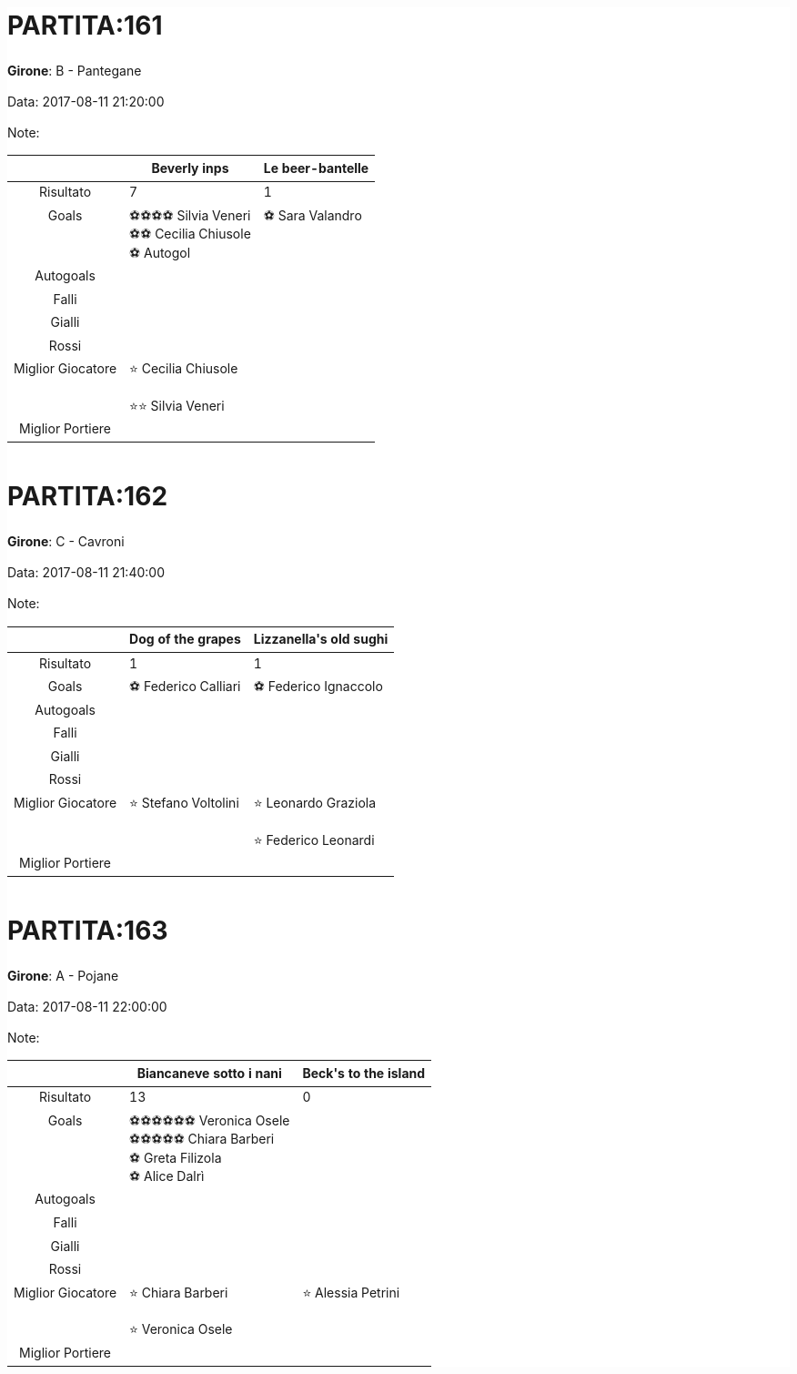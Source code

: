 
# PARTITA:161
**Girone**: B - Pantegane

Data: 2017-08-11 21:20:00

Note: 

| | Beverly inps | Le beer-bantelle |
|:-----:|-----|-----|
Risultato|7|1
Goals|⚽⚽⚽⚽ Silvia Veneri<br/>⚽⚽ Cecilia Chiusole <br/>⚽   Autogol|⚽ Sara Valandro
Autogoals||
Falli||
Gialli||
Rossi||
Miglior Giocatore| ⭐ Cecilia Chiusole <br/><br/>⭐⭐ Silvia Veneri<br/>| 
Miglior Portiere| | 


# PARTITA:162
**Girone**: C - Cavroni

Data: 2017-08-11 21:40:00

Note: 

| | Dog of the grapes | Lizzanella's old sughi |
|:-----:|-----|-----|
Risultato|1|1
Goals|⚽ Federico Calliari|⚽ Federico Ignaccolo 
Autogoals||
Falli||
Gialli||
Rossi||
Miglior Giocatore| ⭐ Stefano Voltolini<br/>| ⭐ Leonardo Graziola<br/><br/>⭐ Federico Leonardi<br/>
Miglior Portiere| | 


# PARTITA:163
**Girone**: A - Pojane

Data: 2017-08-11 22:00:00

Note: 

| | Biancaneve sotto i nani | Beck's to the island |
|:-----:|-----|-----|
Risultato|13|0
Goals|⚽⚽⚽⚽⚽⚽ Veronica Osele<br/>⚽⚽⚽⚽⚽ Chiara Barberi<br/>⚽ Greta Filizola<br/>⚽ Alice Dalrì|
Autogoals||
Falli||
Gialli||
Rossi||
Miglior Giocatore| ⭐ Chiara Barberi<br/><br/>⭐ Veronica Osele<br/>| ⭐ Alessia Petrini<br/>
Miglior Portiere| | 
